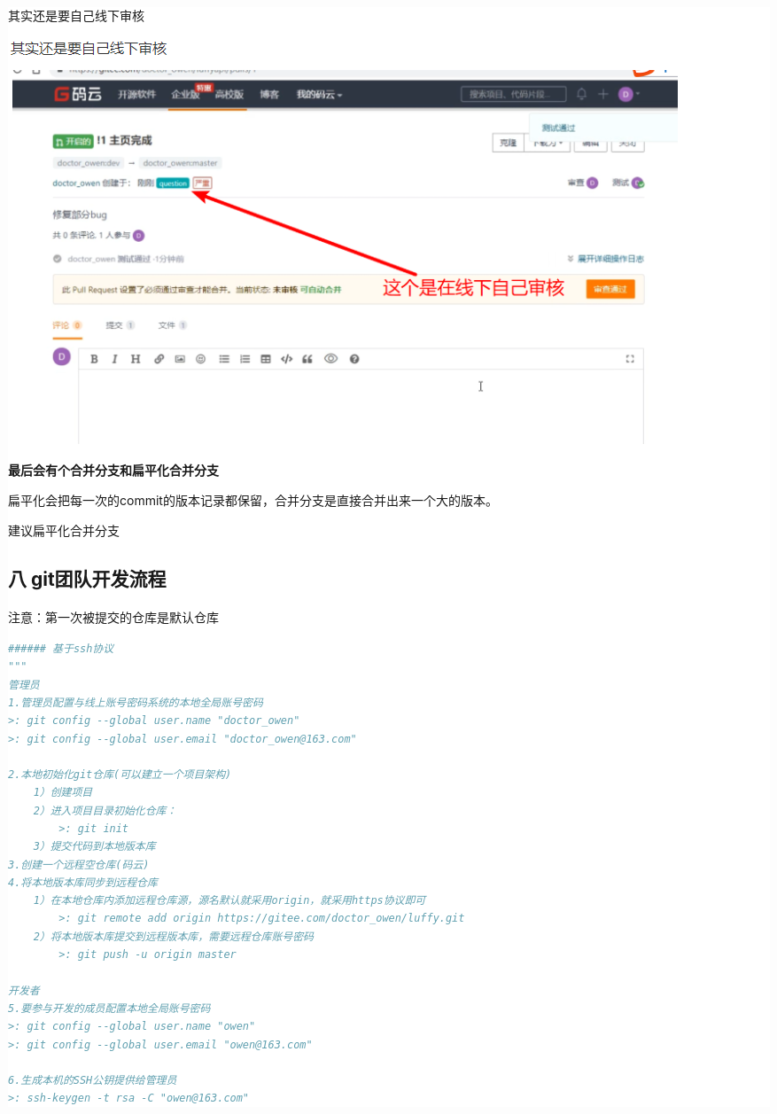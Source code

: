 其实还是要自己线下审核

[![img](7.git操作.assets/1407587-20191210150947879-800168435.png)](https://img2018.cnblogs.com/blog/1407587/201912/1407587-20191210150947879-800168435.png)

**最后会有个合并分支和扁平化合并分支**

扁平化会把每一次的commit的版本记录都保留，合并分支是直接合并出来一个大的版本。

建议扁平化合并分支

## 八 git团队开发流程



注意：第一次被提交的仓库是默认仓库

```python
###### 基于ssh协议
"""
管理员
1.管理员配置与线上账号密码系统的本地全局账号密码
>: git config --global user.name "doctor_owen"
>: git config --global user.email "doctor_owen@163.com"

2.本地初始化git仓库(可以建立一个项目架构)
	1）创建项目
	2）进入项目目录初始化仓库：
		>: git init
	3）提交代码到本地版本库
3.创建一个远程空仓库(码云)
4.将本地版本库同步到远程仓库
	1）在本地仓库内添加远程仓库源，源名默认就采用origin，就采用https协议即可
		>: git remote add origin https://gitee.com/doctor_owen/luffy.git
	2）将本地版本库提交到远程版本库，需要远程仓库账号密码
		>: git push -u origin master

开发者
5.要参与开发的成员配置本地全局账号密码
>: git config --global user.name "owen"
>: git config --global user.email "owen@163.com"

6.生成本机的SSH公钥提供给管理员
>: ssh-keygen -t rsa -C "owen@163.com"
```